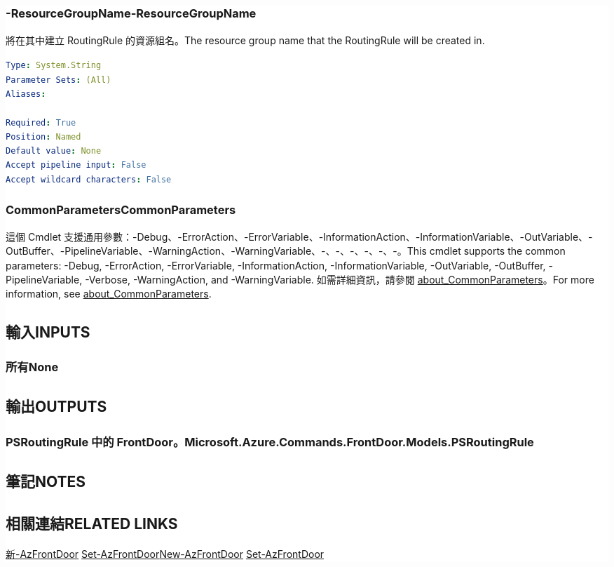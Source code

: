 ### <span data-ttu-id="dfd3d-171">-ResourceGroupName</span><span class="sxs-lookup"><span data-stu-id="dfd3d-171">-ResourceGroupName</span></span>
<span data-ttu-id="dfd3d-172">將在其中建立 RoutingRule 的資源組名。</span><span class="sxs-lookup"><span data-stu-id="dfd3d-172">The resource group name that the RoutingRule will be created in.</span></span>

```yaml
Type: System.String
Parameter Sets: (All)
Aliases:

Required: True
Position: Named
Default value: None
Accept pipeline input: False
Accept wildcard characters: False
```

### <span data-ttu-id="dfd3d-173">CommonParameters</span><span class="sxs-lookup"><span data-stu-id="dfd3d-173">CommonParameters</span></span>
<span data-ttu-id="dfd3d-174">這個 Cmdlet 支援通用參數：-Debug、-ErrorAction、-ErrorVariable、-InformationAction、-InformationVariable、-OutVariable、-OutBuffer、-PipelineVariable、-WarningAction、-WarningVariable、-、-、-、-、-、-。</span><span class="sxs-lookup"><span data-stu-id="dfd3d-174">This cmdlet supports the common parameters: -Debug, -ErrorAction, -ErrorVariable, -InformationAction, -InformationVariable, -OutVariable, -OutBuffer, -PipelineVariable, -Verbose, -WarningAction, and -WarningVariable.</span></span> <span data-ttu-id="dfd3d-175">如需詳細資訊，請參閱 [about_CommonParameters](http://go.microsoft.com/fwlink/?LinkID=113216)。</span><span class="sxs-lookup"><span data-stu-id="dfd3d-175">For more information, see [about_CommonParameters](http://go.microsoft.com/fwlink/?LinkID=113216).</span></span>

## <span data-ttu-id="dfd3d-176">輸入</span><span class="sxs-lookup"><span data-stu-id="dfd3d-176">INPUTS</span></span>

### <span data-ttu-id="dfd3d-177">所有</span><span class="sxs-lookup"><span data-stu-id="dfd3d-177">None</span></span>

## <span data-ttu-id="dfd3d-178">輸出</span><span class="sxs-lookup"><span data-stu-id="dfd3d-178">OUTPUTS</span></span>

### <span data-ttu-id="dfd3d-179">PSRoutingRule 中的 FrontDoor。</span><span class="sxs-lookup"><span data-stu-id="dfd3d-179">Microsoft.Azure.Commands.FrontDoor.Models.PSRoutingRule</span></span>

## <span data-ttu-id="dfd3d-180">筆記</span><span class="sxs-lookup"><span data-stu-id="dfd3d-180">NOTES</span></span>

## <span data-ttu-id="dfd3d-181">相關連結</span><span class="sxs-lookup"><span data-stu-id="dfd3d-181">RELATED LINKS</span></span>

<span data-ttu-id="dfd3d-182">[新-AzFrontDoor](./New-AzFrontDoor.md) 
[Set-AzFrontDoor](./Set-AzFrontDoor.md)</span><span class="sxs-lookup"><span data-stu-id="dfd3d-182">[New-AzFrontDoor](./New-AzFrontDoor.md)
[Set-AzFrontDoor](./Set-AzFrontDoor.md)</span></span>
